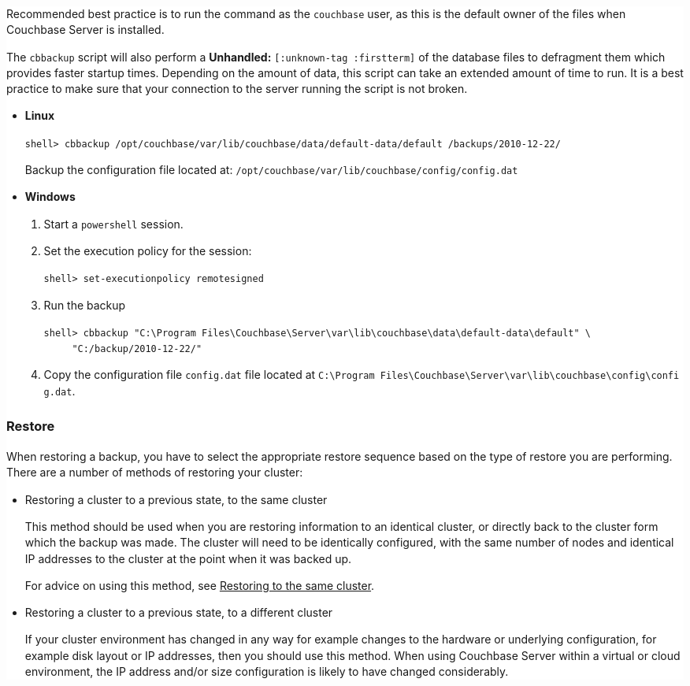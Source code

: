 Recommended best practice is to run the command as the `couchbase` user, as this
is the default owner of the files when Couchbase Server is installed.

The `cbbackup` script will also perform a **Unhandled:** `[:unknown-tag
:firstterm]` of the database files to defragment them which provides faster
startup times. Depending on the amount of data, this script can take an extended
amount of time to run. It is a best practice to make sure that your connection
to the server running the script is not broken.

 * **Linux**

    ```
    shell> cbbackup /opt/couchbase/var/lib/couchbase/data/default-data/default /backups/2010-12-22/
    ```

   Backup the configuration file located at:
   `/opt/couchbase/var/lib/couchbase/config/config.dat`

 * **Windows**

    1. Start a `powershell` session.

    1. Set the execution policy for the session:

        ```
        shell> set-executionpolicy remotesigned
        ```

    1. Run the backup

        ```
        shell> cbbackup "C:\Program Files\Couchbase\Server\var\lib\couchbase\data\default-data\default" \
             "C:/backup/2010-12-22/"
        ```

    1. Copy the configuration file `config.dat` file located at `C:\Program
       Files\Couchbase\Server\var\lib\couchbase\config\config.dat`.

<a id="couchbase-backup-restore-restore"></a>

### Restore

When restoring a backup, you have to select the appropriate restore sequence
based on the type of restore you are performing. There are a number of methods
of restoring your cluster:

 * Restoring a cluster to a previous state, to the same cluster

   This method should be used when you are restoring information to an identical
   cluster, or directly back to the cluster form which the backup was made. The
   cluster will need to be identically configured, with the same number of nodes
   and identical IP addresses to the cluster at the point when it was backed up.

   For advice on using this method, see [Restoring to the same
   cluster](couchbase-manual-ready.html#couchbase-backup-restore-prevstate-same).

 * Restoring a cluster to a previous state, to a different cluster

   If your cluster environment has changed in any way for example changes to the
   hardware or underlying configuration, for example disk layout or IP addresses,
   then you should use this method. When using Couchbase Server within a virtual or
   cloud environment, the IP address and/or size configuration is likely to have
   changed considerably.
